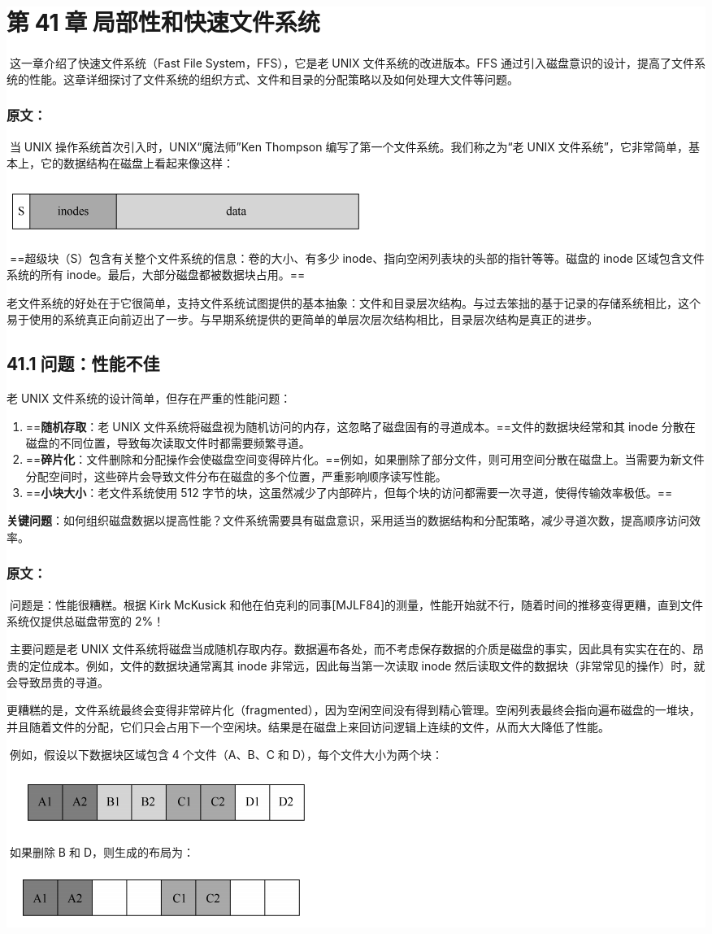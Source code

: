 # 第 41 章 局部性和快速文件系统

​		这一章介绍了快速文件系统（Fast File System，FFS），它是老 UNIX 文件系统的改进版本。FFS 通过引入磁盘意识的设计，提高了文件系统的性能。这章详细探讨了文件系统的组织方式、文件和目录的分配策略以及如何处理大文件等问题。

### 原文：

​		当 UNIX 操作系统首次引入时，UNIX“魔法师”Ken Thompson 编写了第一个文件系统。我们称之为“老 UNIX 文件系统”，它非常简单，基本上，它的数据结构在磁盘上看起来像这样：

![image-20240903101043355](image/image-20240903101043355.png)

​		==超级块（S）包含有关整个文件系统的信息：卷的大小、有多少 inode、指向空闲列表块的头部的指针等等。磁盘的 inode 区域包含文件系统的所有 inode。最后，大部分磁盘都被数据块占用。==

​		老文件系统的好处在于它很简单，支持文件系统试图提供的基本抽象：文件和目录层次结构。与过去笨拙的基于记录的存储系统相比，这个易于使用的系统真正向前迈出了一步。与早期系统提供的更简单的单层次层次结构相比，目录层次结构是真正的进步。



## 41.1 问题：性能不佳

老 UNIX 文件系统的设计简单，但存在严重的性能问题：

1. ==**随机存取**：老 UNIX 文件系统将磁盘视为随机访问的内存，这忽略了磁盘固有的寻道成本。==文件的数据块经常和其 inode 分散在磁盘的不同位置，导致每次读取文件时都需要频繁寻道。
2. ==**碎片化**：文件删除和分配操作会使磁盘空间变得碎片化。==例如，如果删除了部分文件，则可用空间分散在磁盘上。当需要为新文件分配空间时，这些碎片会导致文件分布在磁盘的多个位置，严重影响顺序读写性能。
3. ==**小块大小**：老文件系统使用 512 字节的块，这虽然减少了内部碎片，但每个块的访问都需要一次寻道，使得传输效率极低。==

**关键问题**：如何组织磁盘数据以提高性能？文件系统需要具有磁盘意识，采用适当的数据结构和分配策略，减少寻道次数，提高顺序访问效率。

### 原文：

​		问题是：性能很糟糕。根据 Kirk McKusick 和他在伯克利的同事[MJLF84]的测量，性能开始就不行，随着时间的推移变得更糟，直到文件系统仅提供总磁盘带宽的 2%！

​		主要问题是老 UNIX 文件系统将磁盘当成随机存取内存。数据遍布各处，而不考虑保存数据的介质是磁盘的事实，因此具有实实在在的、昂贵的定位成本。例如，文件的数据块通常离其 inode 非常远，因此每当第一次读取 inode 然后读取文件的数据块（非常常见的操作）时，就会导致昂贵的寻道。

​		更糟糕的是，文件系统最终会变得非常碎片化（fragmented），因为空闲空间没有得到精心管理。空闲列表最终会指向遍布磁盘的一堆块，并且随着文件的分配，它们只会占用下一个空闲块。结果是在磁盘上来回访问逻辑上连续的文件，从而大大降低了性能。

​		例如，假设以下数据块区域包含 4 个文件（A、B、C 和 D），每个文件大小为两个块：

![image-20240903101135993](image/image-20240903101135993.png)

​		如果删除 B 和 D，则生成的布局为：

![image-20240903101150652](image/image-20240903101150652.png)
